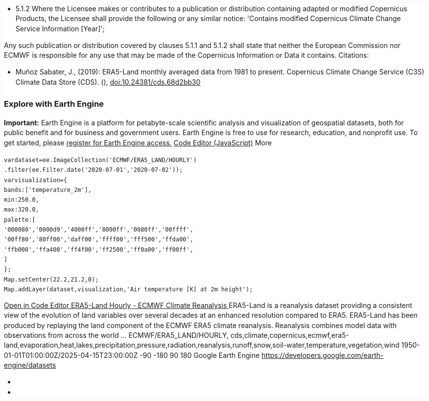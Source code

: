   * 5.1.2 Where the Licensee makes or contributes to a publication or distribution containing adapted or modified Copernicus Products, the Licensee shall provide the following or any similar notice: 'Contains modified Copernicus Climate Change Service Information [Year]';


Any such publication or distribution covered by clauses 5.1.1 and 5.1.2 shall state that neither the European Commission nor ECMWF is responsible for any use that may be made of the Copernicus Information or Data it contains.
Citations:
  * Muñoz Sabater, J., (2019): ERA5-Land monthly averaged data from 1981 to present. Copernicus Climate Change Service (C3S) Climate Data Store (CDS). (<date of access>), [doi:10.24381/cds.68d2bb30](https://doi.org/10.24381/cds.68d2bb30)


### Explore with Earth Engine
**Important:** Earth Engine is a platform for petabyte-scale scientific analysis and visualization of geospatial datasets, both for public benefit and for business and government users. Earth Engine is free to use for research, education, and nonprofit use. To get started, please [register for Earth Engine access.](https://console.cloud.google.com/earth-engine)
[Code Editor (JavaScript)](https://developers.google.com/earth-engine/datasets/catalog/ECMWF_ERA5_LAND_HOURLY#code-editor-javascript-sample) More
```
vardataset=ee.ImageCollection('ECMWF/ERA5_LAND/HOURLY')
.filter(ee.Filter.date('2020-07-01','2020-07-02'));
varvisualization={
bands:['temperature_2m'],
min:250.0,
max:320.0,
palette:[
'000080','0000d9','4000ff','8000ff','0080ff','00ffff',
'00ff80','80ff00','daff00','ffff00','fff500','ffda00',
'ffb000','ffa400','ff4f00','ff2500','ff0a00','ff00ff',
]
};
Map.setCenter(22.2,21.2,0);
Map.addLayer(dataset,visualization,'Air temperature [K] at 2m height');
```
[ Open in Code Editor ](https://code.earthengine.google.com/?scriptPath=Examples:Datasets/ECMWF/ECMWF_ERA5_LAND_HOURLY)
[ ERA5-Land Hourly - ECMWF Climate Reanalysis ](https://developers.google.com/earth-engine/datasets/catalog/ECMWF_ERA5_LAND_HOURLY)
ERA5-Land is a reanalysis dataset providing a consistent view of the evolution of land variables over several decades at an enhanced resolution compared to ERA5. ERA5-Land has been produced by replaying the land component of the ECMWF ERA5 climate reanalysis. Reanalysis combines model data with observations from across the world …
ECMWF/ERA5_LAND/HOURLY, cds,climate,copernicus,ecmwf,era5-land,evaporation,heat,lakes,precipitation,pressure,radiation,reanalysis,runoff,snow,soil-water,temperature,vegetation,wind 
1950-01-01T01:00:00Z/2025-04-15T23:00:00Z
-90 -180 90 180 
Google Earth Engine
https://developers.google.com/earth-engine/datasets
  * [ ](https://doi.org/https://cds.climate.copernicus.eu/cdsapp#!/dataset/reanalysis-era5-land?tab=overview)
  * [ ](https://doi.org/https://developers.google.com/earth-engine/datasets/catalog/ECMWF_ERA5_LAND_HOURLY)


